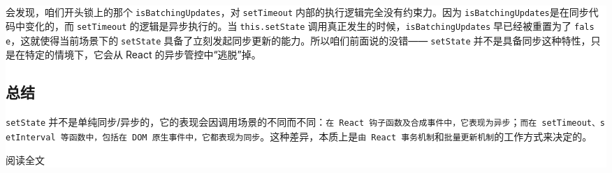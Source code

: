 会发现，咱们开头锁上的那个 `isBatchingUpdates`，对 `setTimeout` 内部的执行逻辑完全没有约束力。因为
`isBatchingUpdates`是在同步代码中变化的，而 `setTimeout` 的逻辑是异步执行的。当 `this.setState`
调用真正发生的时候，`isBatchingUpdates` 早已经被重置为了 `false`，这就使得当前场景下的 `setState`
具备了立刻发起同步更新的能力。所以咱们前面说的没错—— `setState` 并不是具备同步这种特性，只是在特定的情境下，它会从 React
的异步管控中“逃脱”掉。

## 总结

`setState` 并不是单纯同步/异步的，它的表现会因调用场景的不同而不同：`在 React 钩子函数及合成事件中，它表现为异步`；`而在
setTimeout、setInterval 等函数中，包括在 DOM 原生事件中，它都表现为同步`。这种差异，本质上是`由 React
事务机制`和`批量更新机制`的工作方式来决定的。

阅读全文

